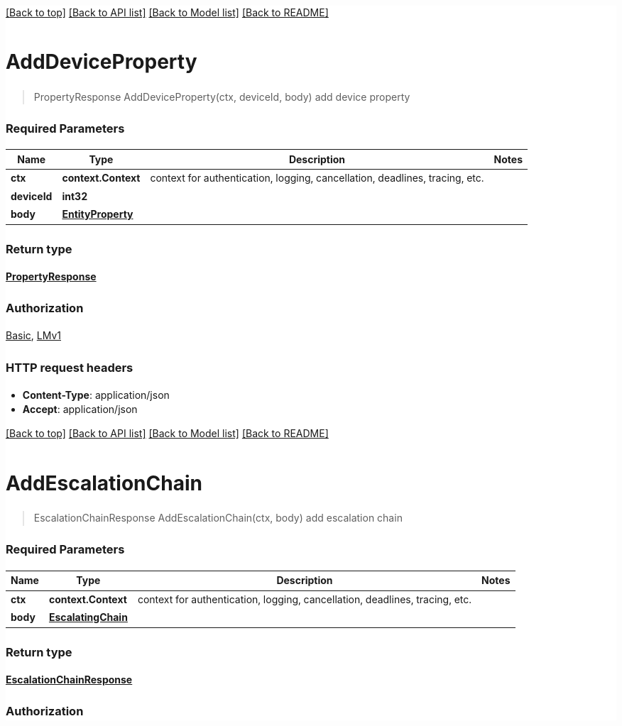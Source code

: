 [[Back to top]](#) [[Back to API list]](../README.md#documentation-for-api-endpoints) [[Back to Model list]](../README.md#documentation-for-models) [[Back to README]](../README.md)

# **AddDeviceProperty**
> PropertyResponse AddDeviceProperty(ctx, deviceId, body)
add device property



### Required Parameters

Name | Type | Description  | Notes
------------- | ------------- | ------------- | -------------
 **ctx** | **context.Context** | context for authentication, logging, cancellation, deadlines, tracing, etc.
  **deviceId** | **int32**|  | 
  **body** | [**EntityProperty**](EntityProperty.md)|  | 

### Return type

[**PropertyResponse**](PropertyResponse.md)

### Authorization

[Basic](../README.md#Basic), [LMv1](../README.md#LMv1)

### HTTP request headers

 - **Content-Type**: application/json
 - **Accept**: application/json

[[Back to top]](#) [[Back to API list]](../README.md#documentation-for-api-endpoints) [[Back to Model list]](../README.md#documentation-for-models) [[Back to README]](../README.md)

# **AddEscalationChain**
> EscalationChainResponse AddEscalationChain(ctx, body)
add escalation chain



### Required Parameters

Name | Type | Description  | Notes
------------- | ------------- | ------------- | -------------
 **ctx** | **context.Context** | context for authentication, logging, cancellation, deadlines, tracing, etc.
  **body** | [**EscalatingChain**](EscalatingChain.md)|  | 

### Return type

[**EscalationChainResponse**](EscalationChainResponse.md)

### Authorization
